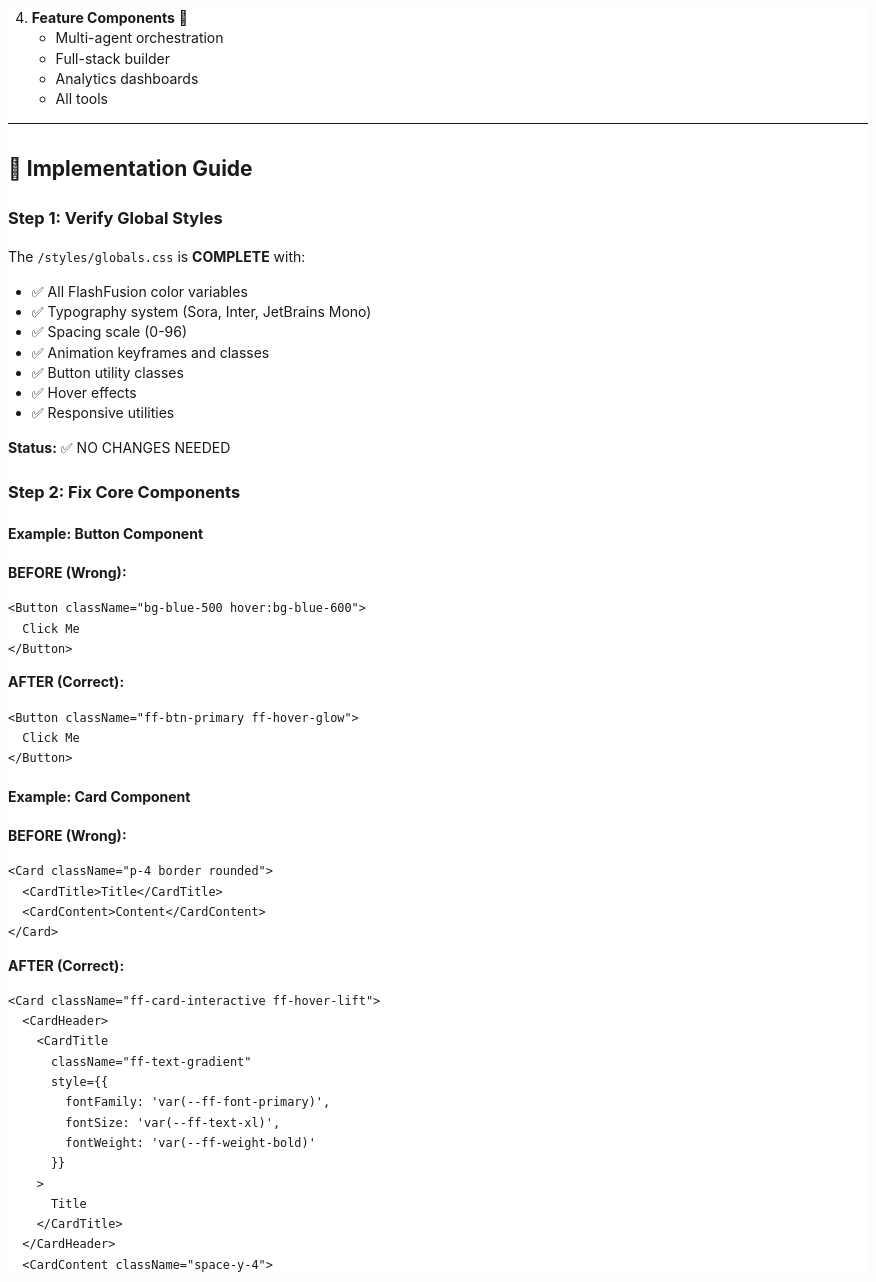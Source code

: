 4. **Feature Components** 🔄
   - Multi-agent orchestration
   - Full-stack builder
   - Analytics dashboards
   - All tools

---

## 🔧 **Implementation Guide**

### **Step 1: Verify Global Styles**

The `/styles/globals.css` is **COMPLETE** with:
- ✅ All FlashFusion color variables
- ✅ Typography system (Sora, Inter, JetBrains Mono)
- ✅ Spacing scale (0-96)
- ✅ Animation keyframes and classes
- ✅ Button utility classes
- ✅ Hover effects
- ✅ Responsive utilities

**Status:** ✅ NO CHANGES NEEDED

### **Step 2: Fix Core Components**

#### **Example: Button Component**

**BEFORE (Wrong):**
```tsx
<Button className="bg-blue-500 hover:bg-blue-600">
  Click Me
</Button>
```

**AFTER (Correct):**
```tsx
<Button className="ff-btn-primary ff-hover-glow">
  Click Me
</Button>
```

#### **Example: Card Component**

**BEFORE (Wrong):**
```tsx
<Card className="p-4 border rounded">
  <CardTitle>Title</CardTitle>
  <CardContent>Content</CardContent>
</Card>
```

**AFTER (Correct):**
```tsx
<Card className="ff-card-interactive ff-hover-lift">
  <CardHeader>
    <CardTitle 
      className="ff-text-gradient" 
      style={{ 
        fontFamily: 'var(--ff-font-primary)',
        fontSize: 'var(--ff-text-xl)',
        fontWeight: 'var(--ff-weight-bold)'
      }}
    >
      Title
    </CardTitle>
  </CardHeader>
  <CardContent className="space-y-4">
```
